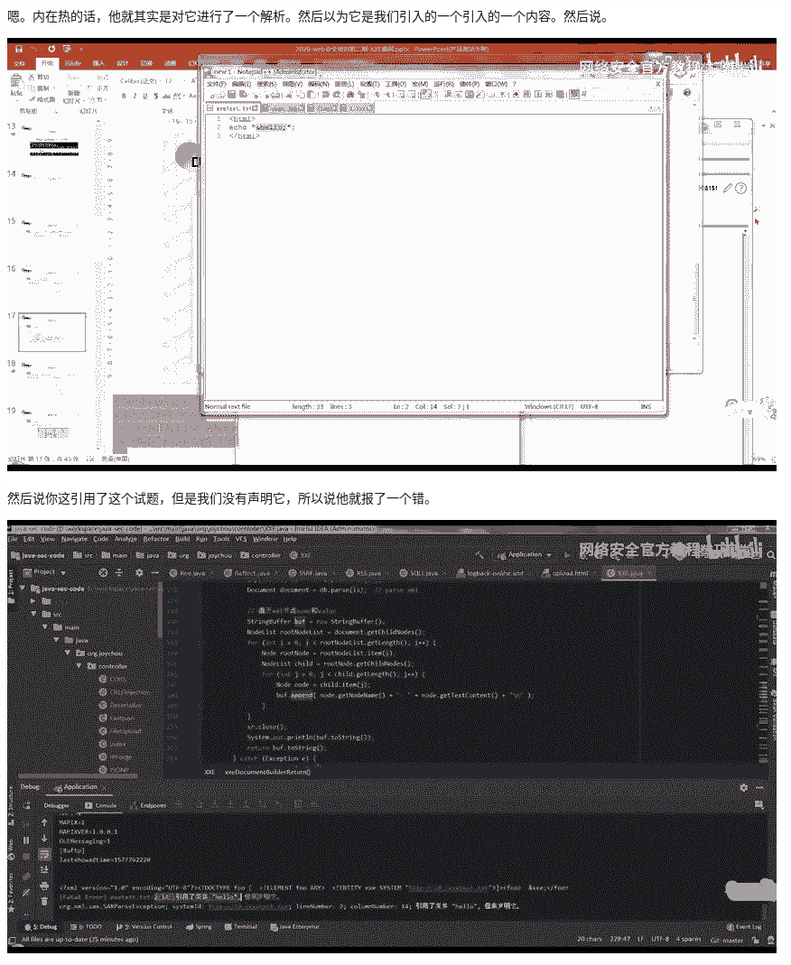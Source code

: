嗯。内在热的话，他就其实是对它进行了一个解析。然后以为它是我们引入的一个引入的一个内容。然后说。

![](img/b1b727ea5ed051ec01f41a6c8941697d_27.png)

然后说你这引用了这个试题，但是我们没有声明它，所以说他就报了一个错。

![](img/b1b727ea5ed051ec01f41a6c8941697d_29.png)

